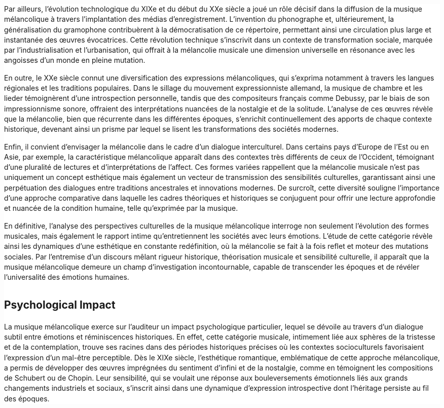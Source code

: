Par ailleurs, l’évolution technologique du XIXe et du début du XXe siècle a joué un rôle décisif
dans la diffusion de la musique mélancolique à travers l’implantation des médias d’enregistrement.
L’invention du phonographe et, ultérieurement, la généralisation du gramophone contribuèrent à la
démocratisation de ce répertoire, permettant ainsi une circulation plus large et instantanée des
œuvres évocatrices. Cette révolution technique s’inscrivit dans un contexte de transformation
sociale, marquée par l’industrialisation et l’urbanisation, qui offrait à la mélancolie musicale une
dimension universelle en résonance avec les angoisses d’un monde en pleine mutation.

En outre, le XXe siècle connut une diversification des expressions mélancoliques, qui s’exprima
notamment à travers les langues régionales et les traditions populaires. Dans le sillage du
mouvement expressionniste allemand, la musique de chambre et les lieder témoignèrent d’une
introspection personnelle, tandis que des compositeurs français comme Debussy, par le biais de son
impressionnisme sonore, offraient des interprétations nuancées de la nostalgie et de la solitude.
L’analyse de ces œuvres révèle que la mélancolie, bien que récurrente dans les différentes époques,
s’enrichit continuellement des apports de chaque contexte historique, devenant ainsi un prisme par
lequel se lisent les transformations des sociétés modernes.

Enfin, il convient d’envisager la mélancolie dans le cadre d’un dialogue interculturel. Dans
certains pays d’Europe de l’Est ou en Asie, par exemple, la caractéristique mélancolique apparaît
dans des contextes très différents de ceux de l’Occident, témoignant d’une pluralité de lectures et
d’interprétations de l’affect. Ces formes variées rappellent que la mélancolie musicale n’est pas
uniquement un concept esthétique mais également un vecteur de transmission des sensibilités
culturelles, garantissant ainsi une perpétuation des dialogues entre traditions ancestrales et
innovations modernes. De surcroît, cette diversité souligne l’importance d’une approche comparative
dans laquelle les cadres théoriques et historiques se conjuguent pour offrir une lecture approfondie
et nuancée de la condition humaine, telle qu’exprimée par la musique.

En définitive, l’analyse des perspectives culturelles de la musique mélancolique interroge non
seulement l’évolution des formes musicales, mais également le rapport intime qu’entretiennent les
sociétés avec leurs émotions. L’étude de cette catégorie révèle ainsi les dynamiques d’une
esthétique en constante redéfinition, où la mélancolie se fait à la fois reflet et moteur des
mutations sociales. Par l’entremise d’un discours mêlant rigueur historique, théorisation musicale
et sensibilité culturelle, il apparaît que la musique mélancolique demeure un champ d’investigation
incontournable, capable de transcender les époques et de révéler l’universalité des émotions
humaines.

## Psychological Impact

La musique mélancolique exerce sur l’auditeur un impact psychologique particulier, lequel se dévoile
au travers d’un dialogue subtil entre émotions et réminiscences historiques. En effet, cette
catégorie musicale, intimement liée aux sphères de la tristesse et de la contemplation, trouve ses
racines dans des périodes historiques précises où les contextes socioculturels favorisaient
l’expression d’un mal-être perceptible. Dès le XIXe siècle, l’esthétique romantique, emblématique de
cette approche mélancolique, a permis de développer des œuvres imprégnées du sentiment d’infini et
de la nostalgie, comme en témoignent les compositions de Schubert ou de Chopin. Leur sensibilité,
qui se voulait une réponse aux bouleversements émotionnels liés aux grands changements industriels
et sociaux, s’inscrit ainsi dans une dynamique d’expression introspective dont l’héritage persiste
au fil des époques.
